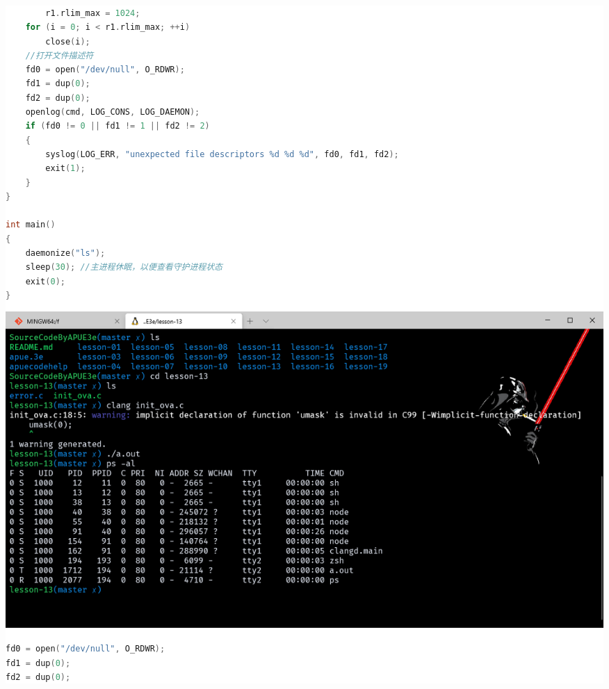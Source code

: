 ```cpp
        r1.rlim_max = 1024;
    for (i = 0; i < r1.rlim_max; ++i)
        close(i);
    //打开文件描述符
    fd0 = open("/dev/null", O_RDWR);
    fd1 = dup(0);
    fd2 = dup(0);
    openlog(cmd, LOG_CONS, LOG_DAEMON);
    if (fd0 != 0 || fd1 != 1 || fd2 != 2)
    {
        syslog(LOG_ERR, "unexpected file descriptors %d %d %d", fd0, fd1, fd2);
        exit(1);
    }
}

int main()
{
    daemonize("ls");
    sleep(30); //主进程休眠，以便查看守护进程状态
    exit(0);
}
```

![process](pic/2_process.png)

```cpp
fd0 = open("/dev/null", O_RDWR);
fd1 = dup(0);
fd2 = dup(0);
```
